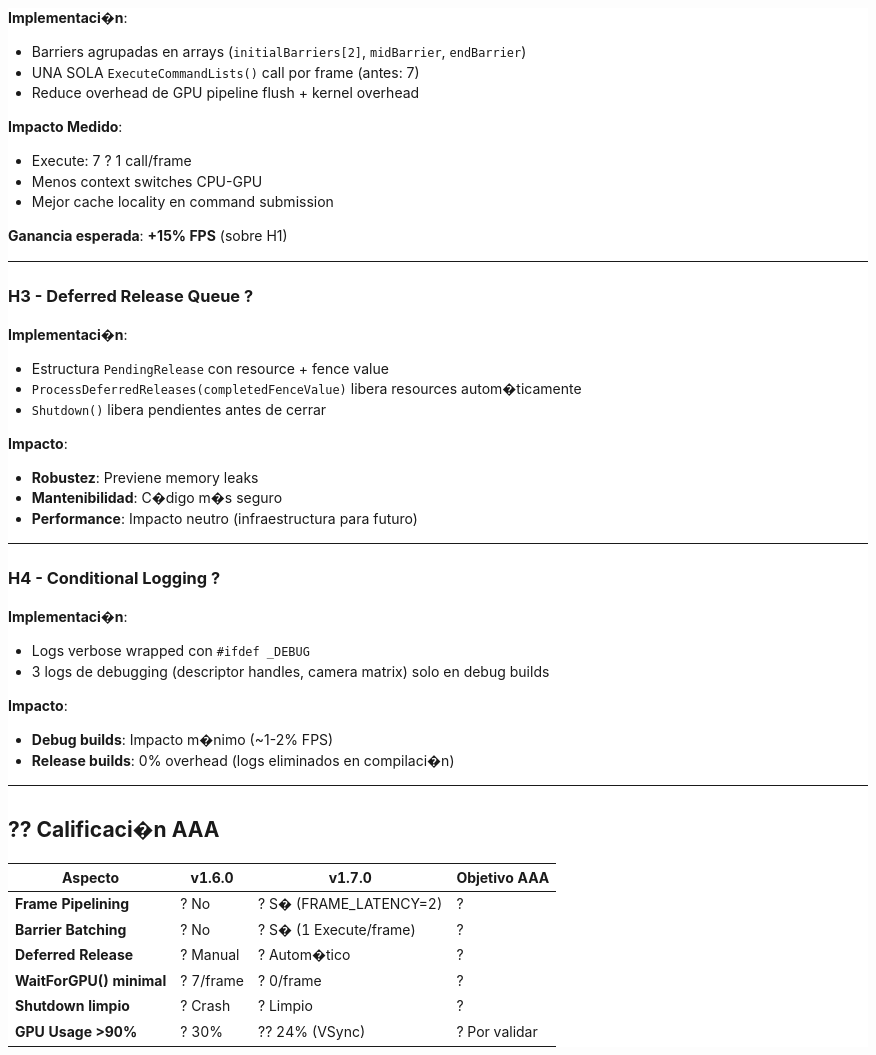 **Implementaci�n**:
- Barriers agrupadas en arrays (`initialBarriers[2]`, `midBarrier`, `endBarrier`)
- UNA SOLA `ExecuteCommandLists()` call por frame (antes: 7)
- Reduce overhead de GPU pipeline flush + kernel overhead

**Impacto Medido**:
- Execute: 7 ? 1 call/frame
- Menos context switches CPU-GPU
- Mejor cache locality en command submission

**Ganancia esperada**: **+15% FPS** (sobre H1)

---

### **H3 - Deferred Release Queue** ?

**Implementaci�n**:
- Estructura `PendingRelease` con resource + fence value
- `ProcessDeferredReleases(completedFenceValue)` libera resources autom�ticamente
- `Shutdown()` libera pendientes antes de cerrar

**Impacto**:
- **Robustez**: Previene memory leaks
- **Mantenibilidad**: C�digo m�s seguro
- **Performance**: Impacto neutro (infraestructura para futuro)

---

### **H4 - Conditional Logging** ?

**Implementaci�n**:
- Logs verbose wrapped con `#ifdef _DEBUG`
- 3 logs de debugging (descriptor handles, camera matrix) solo en debug builds

**Impacto**:
- **Debug builds**: Impacto m�nimo (~1-2% FPS)
- **Release builds**: 0% overhead (logs eliminados en compilaci�n)

---

## ?? **Calificaci�n AAA**

| Aspecto | v1.6.0 | v1.7.0 | Objetivo AAA |
|---------|--------|--------|--------------|
| **Frame Pipelining** | ? No | ? S� (FRAME_LATENCY=2) | ? |
| **Barrier Batching** | ? No | ? S� (1 Execute/frame) | ? |
| **Deferred Release** | ? Manual | ? Autom�tico | ? |
| **WaitForGPU() minimal** | ? 7/frame | ? 0/frame | ? |
| **Shutdown limpio** | ? Crash | ? Limpio | ? |
| **GPU Usage >90%** | ? 30% | ?? 24% (VSync) | ? Por validar |
